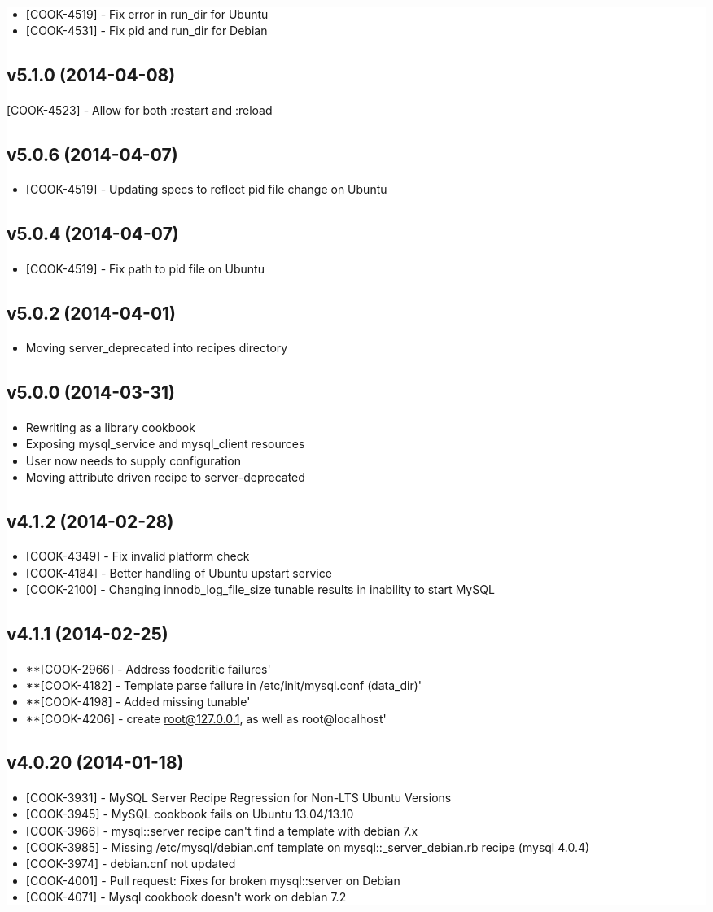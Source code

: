 - [COOK-4519] - Fix error in run_dir for Ubuntu
- [COOK-4531] - Fix pid and run_dir for Debian

## v5.1.0 (2014-04-08)

[COOK-4523] - Allow for both :restart and :reload

## v5.0.6 (2014-04-07)

- [COOK-4519] - Updating specs to reflect pid file change on Ubuntu

## v5.0.4 (2014-04-07)

- [COOK-4519] - Fix path to pid file on Ubuntu

## v5.0.2 (2014-04-01)

- Moving server_deprecated into recipes directory

## v5.0.0 (2014-03-31)

- Rewriting as a library cookbook
- Exposing mysql_service and mysql_client resources
- User now needs to supply configuration
- Moving attribute driven recipe to server-deprecated

## v4.1.2 (2014-02-28)

- [COOK-4349] - Fix invalid platform check
- [COOK-4184] - Better handling of Ubuntu upstart service
- [COOK-2100] - Changing innodb_log_file_size tunable results in inability to start MySQL

## v4.1.1 (2014-02-25)

- **[COOK-2966] - Address foodcritic failures'
- **[COOK-4182] - Template parse failure in /etc/init/mysql.conf (data_dir)'
- **[COOK-4198] - Added missing tunable'
- **[COOK-4206] - create root@127.0.0.1, as well as root@localhost'

## v4.0.20 (2014-01-18)

- [COOK-3931] - MySQL Server Recipe Regression for Non-LTS Ubuntu Versions
- [COOK-3945] - MySQL cookbook fails on Ubuntu 13.04/13.10
- [COOK-3966] - mysql::server recipe can't find a template with debian 7.x
- [COOK-3985] - Missing /etc/mysql/debian.cnf template on mysql::_server_debian.rb recipe (mysql 4.0.4)
- [COOK-3974] - debian.cnf not updated
- [COOK-4001] - Pull request: Fixes for broken mysql::server on Debian
- [COOK-4071] - Mysql cookbook doesn't work on debian 7.2
